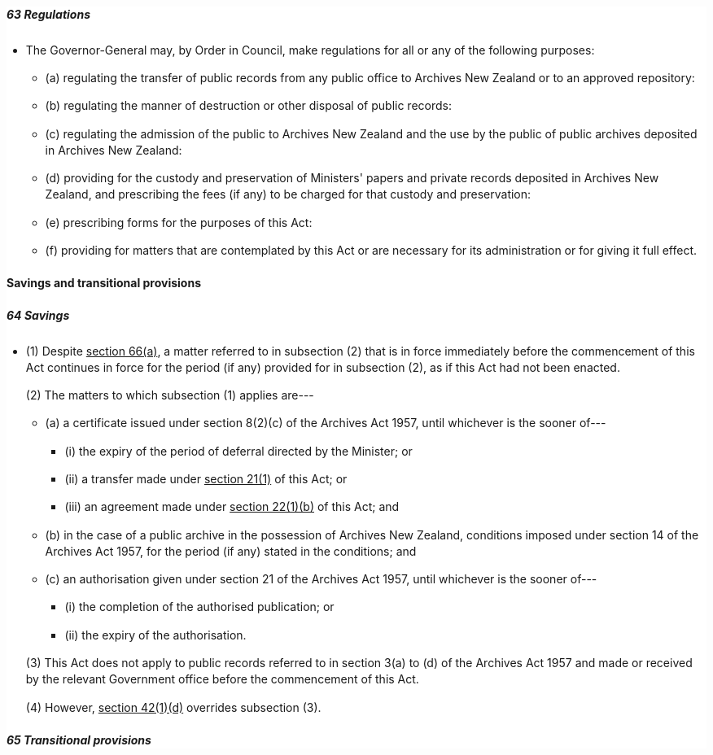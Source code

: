 ##### 63 Regulations
    
*   The Governor-General may, by Order in Council, make regulations for all or any of the following purposes:
        
    *   (a) regulating the transfer of public records from any public office to Archives New Zealand or to an approved repository:
    
    *   (b) regulating the manner of destruction or other disposal of public records:
    
    *   (c) regulating the admission of the public to Archives New Zealand and the use by the public of public archives deposited in Archives New Zealand:
    
    *   (d) providing for the custody and preservation of Ministers' papers and private records deposited in Archives New Zealand, and prescribing the fees (if any) to be charged for that custody and preservation:
    
    *   (e) prescribing forms for the purposes of this Act:
    
    *   (f) providing for matters that are contemplated by this Act or are necessary for its administration or for giving it full effect.
    
    

#### Savings and transitional provisions

##### 64 Savings
    
*   (1) Despite [section 66(a)][99], a matter referred to in subsection (2) that is in force immediately before the commencement of this Act continues in force for the period (if any) provided for in subsection (2), as if this Act had not been enacted.
    
    (2) The matters to which subsection (1) applies are---
        
    *   (a) a certificate issued under section 8(2)(c) of the Archives Act 1957, until whichever is the sooner of---
            
        *   (i) the expiry of the period of deferral directed by the Minister; or
        
        *   (ii) a transfer made under [section 21(1)][33] of this Act; or
        
        *   (iii) an agreement made under [section 22(1)(b)][35] of this Act; and
        
        
    
    *   (b) in the case of a public archive in the possession of Archives New Zealand, conditions imposed under section 14 of the Archives Act 1957, for the period (if any) stated in the conditions; and
    
    *   (c) an authorisation given under section 21 of the Archives Act 1957, until whichever is the sooner of---
            
        *   (i) the completion of the authorised publication; or
        
        *   (ii) the expiry of the authorisation.
        
        
    
    (3) This Act does not apply to public records referred to in section 3(a) to (d) of the Archives Act 1957 and made or received by the relevant Government office before the commencement of this Act.
    
    (4) However, [section 42(1)(d)][63] overrides subsection (3).

##### 65 Transitional provisions
    

[0]: http://www.legislation.govt.nz/act/public/2005/0040/latest/link.aspx?id=DLM195466
[1]: http://www.legislation.govt.nz/act/public/2005/0040/latest/whole.html#DLM345532
[2]: http://www.legislation.govt.nz/act/public/2005/0040/latest/whole.html#DLM345533
[3]: http://www.legislation.govt.nz/act/public/2005/0040/latest/whole.html#DLM345534
[4]: http://www.legislation.govt.nz/act/public/2005/0040/latest/whole.html#DLM345535
[5]: http://www.legislation.govt.nz/act/public/2005/0040/latest/whole.html#DLM345536
[6]: http://www.legislation.govt.nz/act/public/2005/0040/latest/whole.html#DLM345537
[7]: http://www.legislation.govt.nz/act/public/2005/0040/latest/whole.html#DLM345711
[8]: http://www.legislation.govt.nz/act/public/2005/0040/latest/whole.html#DLM345712
[9]: http://www.legislation.govt.nz/act/public/2005/0040/latest/whole.html#DLM345713
[10]: http://www.legislation.govt.nz/act/public/2005/0040/latest/whole.html#DLM345714
[11]: http://www.legislation.govt.nz/act/public/2005/0040/latest/whole.html#DLM345715
[12]: http://www.legislation.govt.nz/act/public/2005/0040/latest/whole.html#DLM345716
[13]: http://www.legislation.govt.nz/act/public/2005/0040/latest/whole.html#DLM345717
[14]: http://www.legislation.govt.nz/act/public/2005/0040/latest/whole.html#DLM345718
[15]: http://www.legislation.govt.nz/act/public/2005/0040/latest/whole.html#DLM345719
[16]: http://www.legislation.govt.nz/act/public/2005/0040/latest/whole.html#DLM345720
[17]: http://www.legislation.govt.nz/act/public/2005/0040/latest/whole.html#DLM345721
[18]: http://www.legislation.govt.nz/act/public/2005/0040/latest/whole.html#DLM345722
[19]: http://www.legislation.govt.nz/act/public/2005/0040/latest/whole.html#DLM345723
[20]: http://www.legislation.govt.nz/act/public/2005/0040/latest/whole.html#DLM345724
[21]: http://www.legislation.govt.nz/act/public/2005/0040/latest/whole.html#DLM345725
[22]: http://www.legislation.govt.nz/act/public/2005/0040/latest/whole.html#DLM345726
[23]: http://www.legislation.govt.nz/act/public/2005/0040/latest/whole.html#DLM345727
[24]: http://www.legislation.govt.nz/act/public/2005/0040/latest/whole.html#DLM345728
[25]: http://www.legislation.govt.nz/act/public/2005/0040/latest/whole.html#DLM345729
[26]: http://www.legislation.govt.nz/act/public/2005/0040/latest/whole.html#DLM345730
[27]: http://www.legislation.govt.nz/act/public/2005/0040/latest/whole.html#DLM345731
[28]: http://www.legislation.govt.nz/act/public/2005/0040/latest/whole.html#DLM345732
[29]: http://www.legislation.govt.nz/act/public/2005/0040/latest/whole.html#DLM345733
[30]: http://www.legislation.govt.nz/act/public/2005/0040/latest/whole.html#DLM345734
[31]: http://www.legislation.govt.nz/act/public/2005/0040/latest/whole.html#DLM345735
[32]: http://www.legislation.govt.nz/act/public/2005/0040/latest/whole.html#DLM345736
[33]: http://www.legislation.govt.nz/act/public/2005/0040/latest/whole.html#DLM345737
[34]: http://www.legislation.govt.nz/act/public/2005/0040/latest/whole.html#DLM345738
[35]: http://www.legislation.govt.nz/act/public/2005/0040/latest/whole.html#DLM345739
[36]: http://www.legislation.govt.nz/act/public/2005/0040/latest/whole.html#DLM345740
[37]: http://www.legislation.govt.nz/act/public/2005/0040/latest/whole.html#DLM345741
[38]: http://www.legislation.govt.nz/act/public/2005/0040/latest/whole.html#DLM345742
[39]: http://www.legislation.govt.nz/act/public/2005/0040/latest/whole.html#DLM345743
[40]: http://www.legislation.govt.nz/act/public/2005/0040/latest/whole.html#DLM345744
[41]: http://www.legislation.govt.nz/act/public/2005/0040/latest/whole.html#DLM345745
[42]: http://www.legislation.govt.nz/act/public/2005/0040/latest/whole.html#DLM345746
[43]: http://www.legislation.govt.nz/act/public/2005/0040/latest/whole.html#DLM345747
[44]: http://www.legislation.govt.nz/act/public/2005/0040/latest/whole.html#DLM345748
[45]: http://www.legislation.govt.nz/act/public/2005/0040/latest/whole.html#DLM345749
[46]: http://www.legislation.govt.nz/act/public/2005/0040/latest/whole.html#DLM345751
[47]: http://www.legislation.govt.nz/act/public/2005/0040/latest/whole.html#DLM345752
[48]: http://www.legislation.govt.nz/act/public/2005/0040/latest/whole.html#DLM345753
[49]: http://www.legislation.govt.nz/act/public/2005/0040/latest/whole.html#DLM345754
[50]: http://www.legislation.govt.nz/act/public/2005/0040/latest/whole.html#DLM345755
[51]: http://www.legislation.govt.nz/act/public/2005/0040/latest/whole.html#DLM345756
[52]: http://www.legislation.govt.nz/act/public/2005/0040/latest/whole.html#DLM345757
[53]: http://www.legislation.govt.nz/act/public/2005/0040/latest/whole.html#DLM345758
[54]: http://www.legislation.govt.nz/act/public/2005/0040/latest/whole.html#DLM345759
[55]: http://www.legislation.govt.nz/act/public/2005/0040/latest/whole.html#DLM345760
[56]: http://www.legislation.govt.nz/act/public/2005/0040/latest/whole.html#DLM345761
[57]: http://www.legislation.govt.nz/act/public/2005/0040/latest/whole.html#DLM345762
[58]: http://www.legislation.govt.nz/act/public/2005/0040/latest/whole.html#DLM345763
[59]: http://www.legislation.govt.nz/act/public/2005/0040/latest/whole.html#DLM345764
[60]: http://www.legislation.govt.nz/act/public/2005/0040/latest/whole.html#DLM345765
[61]: http://www.legislation.govt.nz/act/public/2005/0040/latest/whole.html#DLM345766
[62]: http://www.legislation.govt.nz/act/public/2005/0040/latest/whole.html#DLM345767
[63]: http://www.legislation.govt.nz/act/public/2005/0040/latest/whole.html#DLM345768
[64]: http://www.legislation.govt.nz/act/public/2005/0040/latest/whole.html#DLM345769
[65]: http://www.legislation.govt.nz/act/public/2005/0040/latest/whole.html#DLM345770
[66]: http://www.legislation.govt.nz/act/public/2005/0040/latest/whole.html#DLM345771
[67]: http://www.legislation.govt.nz/act/public/2005/0040/latest/whole.html#DLM345772
[68]: http://www.legislation.govt.nz/act/public/2005/0040/latest/whole.html#DLM345773
[69]: http://www.legislation.govt.nz/act/public/2005/0040/latest/whole.html#DLM345774
[70]: http://www.legislation.govt.nz/act/public/2005/0040/latest/whole.html#DLM345775
[71]: http://www.legislation.govt.nz/act/public/2005/0040/latest/whole.html#DLM345776
[72]: http://www.legislation.govt.nz/act/public/2005/0040/latest/whole.html#DLM345777
[73]: http://www.legislation.govt.nz/act/public/2005/0040/latest/whole.html#DLM345778
[74]: http://www.legislation.govt.nz/act/public/2005/0040/latest/whole.html#DLM345779
[75]: http://www.legislation.govt.nz/act/public/2005/0040/latest/whole.html#DLM345780
[76]: http://www.legislation.govt.nz/act/public/2005/0040/latest/whole.html#DLM345781
[77]: http://www.legislation.govt.nz/act/public/2005/0040/latest/whole.html#DLM345782
[78]: http://www.legislation.govt.nz/act/public/2005/0040/latest/whole.html#DLM345783
[79]: http://www.legislation.govt.nz/act/public/2005/0040/latest/whole.html#DLM345784
[80]: http://www.legislation.govt.nz/act/public/2005/0040/latest/whole.html#DLM345785
[81]: http://www.legislation.govt.nz/act/public/2005/0040/latest/whole.html#DLM345786
[82]: http://www.legislation.govt.nz/act/public/2005/0040/latest/whole.html#DLM345787
[83]: http://www.legislation.govt.nz/act/public/2005/0040/latest/whole.html#DLM345788
[84]: http://www.legislation.govt.nz/act/public/2005/0040/latest/whole.html#DLM345789
[85]: http://www.legislation.govt.nz/act/public/2005/0040/latest/whole.html#DLM345790
[86]: http://www.legislation.govt.nz/act/public/2005/0040/latest/whole.html#DLM345791
[87]: http://www.legislation.govt.nz/act/public/2005/0040/latest/whole.html#DLM345792
[88]: http://www.legislation.govt.nz/act/public/2005/0040/latest/whole.html#DLM345793
[89]: http://www.legislation.govt.nz/act/public/2005/0040/latest/whole.html#DLM345794
[90]: http://www.legislation.govt.nz/act/public/2005/0040/latest/whole.html#DLM345795
[91]: http://www.legislation.govt.nz/act/public/2005/0040/latest/whole.html#DLM345796
[92]: http://www.legislation.govt.nz/act/public/2005/0040/latest/whole.html#DLM345797
[93]: http://www.legislation.govt.nz/act/public/2005/0040/latest/whole.html#DLM345798
[94]: http://www.legislation.govt.nz/act/public/2005/0040/latest/whole.html#DLM345799
[95]: http://www.legislation.govt.nz/act/public/2005/0040/latest/whole.html#DLM346100
[96]: http://www.legislation.govt.nz/act/public/2005/0040/latest/whole.html#DLM346101
[97]: http://www.legislation.govt.nz/act/public/2005/0040/latest/whole.html#DLM346102
[98]: http://www.legislation.govt.nz/act/public/2005/0040/latest/whole.html#DLM346103
[99]: http://www.legislation.govt.nz/act/public/2005/0040/latest/whole.html#DLM346104
[100]: http://www.legislation.govt.nz/act/public/2005/0040/latest/whole.html#DLM346105
[101]: http://www.legislation.govt.nz/act/public/2005/0040/latest/whole.html#DLM346106
[102]: http://www.legislation.govt.nz/act/public/2005/0040/latest/link.aspx?id=DLM435834
[103]: http://www.legislation.govt.nz/act/public/2005/0040/latest/link.aspx?id=DLM160819
[104]: http://www.legislation.govt.nz/act/public/2005/0040/latest/link.aspx?id=DLM171859
[105]: http://www.legislation.govt.nz/act/public/2005/0040/latest/link.aspx?id=DLM170881
[106]: http://www.legislation.govt.nz/act/public/2005/0040/latest/link.aspx?id=DLM129117
[107]: http://www.legislation.govt.nz/act/public/2005/0040/latest/link.aspx?id=DLM97382
[108]: http://www.legislation.govt.nz/act/public/2005/0040/latest/link.aspx?id=DLM329641
[109]: http://www.legislation.govt.nz/act/public/2005/0040/latest/link.aspx?id=DLM170872
[110]: http://www.legislation.govt.nz/act/public/2005/0040/latest/link.aspx?id=DLM430711
[111]: http://www.legislation.govt.nz/act/public/2005/0040/latest/link.aspx?id=DLM3431110
[112]: http://www.legislation.govt.nz/act/public/2005/0040/latest/link.aspx?id=DLM4576341
[113]: http://www.legislation.govt.nz/act/public/2005/0040/latest/link.aspx?id=DLM4538252
[114]: http://www.legislation.govt.nz/act/public/2005/0040/latest/link.aspx?id=DLM310020
[115]: http://www.legislation.govt.nz/act/public/2005/0040/latest/link.aspx?id=DLM74635
[116]: http://www.legislation.govt.nz/act/public/2005/0040/latest/link.aspx?id=DLM94722
[117]: http://www.legislation.govt.nz/act/public/2005/0040/latest/link.aspx?id=DLM3431121
[118]: http://www.legislation.govt.nz/act/public/2005/0040/latest/link.aspx?id=DLM129109
[119]: http://www.legislation.govt.nz/act/public/2005/0040/latest/link.aspx?id=DLM3431122
[120]: http://www.legislation.govt.nz/act/public/2005/0040/latest/link.aspx?id=DLM3431123
[121]: http://www.legislation.govt.nz/act/public/2005/0040/latest/link.aspx?id=DLM3431125
[122]: http://www.legislation.govt.nz/act/public/2005/0040/latest/link.aspx?id=DLM3431126
[123]: http://www.legislation.govt.nz/act/public/2005/0040/latest/link.aspx?id=DLM3431127
[124]: http://www.legislation.govt.nz/act/public/2005/0040/latest/link.aspx?id=DLM3431128
[125]: http://www.legislation.govt.nz/act/public/2005/0040/latest/link.aspx?id=DLM3431129
[126]: http://www.legislation.govt.nz/act/public/2005/0040/latest/link.aspx?id=DLM430795
[127]: http://www.legislation.govt.nz/act/public/2005/0040/latest/link.aspx?id=DLM430797
[128]: http://www.legislation.govt.nz/act/public/2005/0040/latest/link.aspx?id=DLM430930
[129]: http://www.legislation.govt.nz/act/public/2005/0040/latest/link.aspx?id=DLM430933
[130]: http://www.legislation.govt.nz/act/public/2005/0040/latest/link.aspx?id=DLM3431130
[131]: http://www.legislation.govt.nz/act/public/2005/0040/latest/link.aspx?id=DLM296638
[132]: http://www.legislation.govt.nz/act/public/2005/0040/latest/link.aspx?id=DLM64784
[133]: http://www.legislation.govt.nz/act/public/2005/0040/latest/link.aspx?id=DLM3431131
[134]: http://www.legislation.govt.nz/act/public/2005/0040/latest/link.aspx?id=DLM129509
[135]: http://www.legislation.govt.nz/act/public/2005/0040/latest/link.aspx?id=DLM3431132
[136]: http://www.legislation.govt.nz/act/public/2005/0040/latest/link.aspx?id=DLM419861
[137]: http://www.legislation.govt.nz/act/public/2005/0040/latest/link.aspx?id=DLM419895
[138]: http://www.legislation.govt.nz/act/public/2005/0040/latest/link.aspx?id=DLM3431133
[139]: http://www.legislation.govt.nz/act/public/2005/0040/latest/link.aspx?id=DLM3043605
[140]: http://www.legislation.govt.nz/act/public/2005/0040/latest/link.aspx?id=DLM345633
[141]: http://www.legislation.govt.nz/act/public/2005/0040/latest/link.aspx?id=DLM3431134
[142]: http://www.legislation.govt.nz/act/public/2005/0040/latest/link.aspx?id=DLM3043606
[143]: http://www.legislation.govt.nz/act/public/2005/0040/latest/whole.html#DLM1799406
[144]: http://www.legislation.govt.nz/act/public/2005/0040/latest/whole.html#DLM1799438
[145]: http://www.legislation.govt.nz/act/public/2005/0040/latest/whole.html#DLM1799441
[146]: http://www.legislation.govt.nz/act/public/2005/0040/latest/link.aspx?id=DLM423032
[147]: http://www.legislation.govt.nz/act/public/2005/0040/latest/link.aspx?id=DLM67198
[148]: http://www.legislation.govt.nz/act/public/2005/0040/latest/link.aspx?id=DLM359378
[149]: http://www.legislation.govt.nz/act/public/2005/0040/latest/link.aspx?id=DLM265661
[150]: http://www.legislation.govt.nz/act/public/2005/0040/latest/link.aspx?id=DLM367258
[151]: http://www.legislation.govt.nz/act/public/2005/0040/latest/link.aspx?id=DLM182044
[152]: http://www.legislation.govt.nz/act/public/2005/0040/latest/link.aspx?id=DLM154841
[153]: http://www.legislation.govt.nz/act/public/2005/0040/latest/link.aspx?id=DLM55822
[154]: http://www.legislation.govt.nz/act/public/2005/0040/latest/link.aspx?id=DLM236367
[155]: http://www.legislation.govt.nz/act/public/2005/0040/latest/link.aspx?id=DLM52803
[156]: http://www.legislation.govt.nz/act/public/2005/0040/latest/link.aspx?id=DLM209724
[157]: http://www.legislation.govt.nz/act/public/2005/0040/latest/link.aspx?id=DLM412700
[158]: http://www.legislation.govt.nz/act/public/2005/0040/latest/link.aspx?id=DLM1184504
[159]: http://www.legislation.govt.nz/act/public/2005/0040/latest/link.aspx?id=DLM191961
[160]: http://www.legislation.govt.nz/act/public/2005/0040/latest/link.aspx?id=DLM80050
[161]: http://www.legislation.govt.nz/act/public/2005/0040/latest/link.aspx?id=DLM197075
[162]: http://www.legislation.govt.nz/act/public/2005/0040/latest/link.aspx?id=DLM431205
[163]: http://www.legislation.govt.nz/act/public/2005/0040/latest/link.aspx?id=DLM439364
[164]: http://www.legislation.govt.nz/act/public/2005/0040/latest/link.aspx?id=DLM124535
[165]: http://www.legislation.govt.nz/act/public/2005/0040/latest/link.aspx?id=DLM130706
[166]: http://www.legislation.govt.nz/act/public/2005/0040/latest/link.aspx?id=DLM430704
[167]: http://www.legislation.govt.nz/act/public/2005/0040/latest/link.aspx?id=DLM126508
[168]: http://www.legislation.govt.nz/act/public/2005/0040/latest/link.aspx?id=DLM353116
[169]: http://www.legislation.govt.nz/act/public/2005/0040/latest/link.aspx?id=DLM226488
[170]: http://www.legislation.govt.nz/act/public/2005/0040/latest/link.aspx?id=DLM201699
[171]: http://www.legislation.govt.nz/act/public/2005/0040/latest/link.aspx?id=DLM73684
[172]: http://www.legislation.govt.nz/act/public/2005/0040/latest/link.aspx?id=DLM3431105
[173]: http://www.pco.parliament.govt.nz/reprints/
[174]: http://www.legislation.govt.nz/act/public/2005/0040/latest/link.aspx?id=DLM195439
[175]: http://www.pco.parliament.govt.nz/editorial-conventions/
[176]: http://www.legislation.govt.nz/act/public/2005/0040/latest/link.aspx?id=DLM195468
[177]: http://www.legislation.govt.nz/act/public/2005/0040/latest/link.aspx?id=DLM195470
[178]: http://www.legislation.govt.nz/act/public/2005/0040/latest/link.aspx?id=DLM3043600